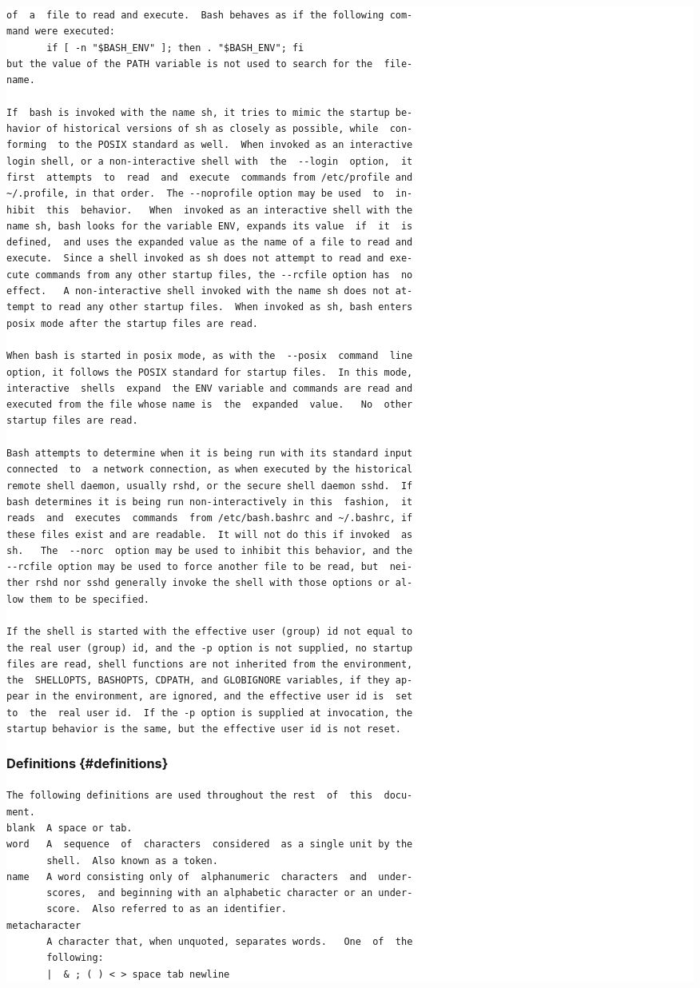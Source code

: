 ```
of  a  file to read and execute.  Bash behaves as if the following com‐
mand were executed:
       if [ -n "$BASH_ENV" ]; then . "$BASH_ENV"; fi
but the value of the PATH variable is not used to search for the  file‐
name.

If  bash is invoked with the name sh, it tries to mimic the startup be‐
havior of historical versions of sh as closely as possible, while  con‐
forming  to the POSIX standard as well.  When invoked as an interactive
login shell, or a non-interactive shell with  the  --login  option,  it
first  attempts  to  read  and  execute  commands from /etc/profile and
~/.profile, in that order.  The --noprofile option may be used  to  in‐
hibit  this  behavior.   When  invoked as an interactive shell with the
name sh, bash looks for the variable ENV, expands its value  if  it  is
defined,  and uses the expanded value as the name of a file to read and
execute.  Since a shell invoked as sh does not attempt to read and exe‐
cute commands from any other startup files, the --rcfile option has  no
effect.   A non-interactive shell invoked with the name sh does not at‐
tempt to read any other startup files.  When invoked as sh, bash enters
posix mode after the startup files are read.

When bash is started in posix mode, as with the  --posix  command  line
option, it follows the POSIX standard for startup files.  In this mode,
interactive  shells  expand  the ENV variable and commands are read and
executed from the file whose name is  the  expanded  value.   No  other
startup files are read.

Bash attempts to determine when it is being run with its standard input
connected  to  a network connection, as when executed by the historical
remote shell daemon, usually rshd, or the secure shell daemon sshd.  If
bash determines it is being run non-interactively in this  fashion,  it
reads  and  executes  commands  from /etc/bash.bashrc and ~/.bashrc, if
these files exist and are readable.  It will not do this if invoked  as
sh.   The  --norc  option may be used to inhibit this behavior, and the
--rcfile option may be used to force another file to be read, but  nei‐
ther rshd nor sshd generally invoke the shell with those options or al‐
low them to be specified.

If the shell is started with the effective user (group) id not equal to
the real user (group) id, and the -p option is not supplied, no startup
files are read, shell functions are not inherited from the environment,
the  SHELLOPTS, BASHOPTS, CDPATH, and GLOBIGNORE variables, if they ap‐
pear in the environment, are ignored, and the effective user id is  set
to  the  real user id.  If the -p option is supplied at invocation, the
startup behavior is the same, but the effective user id is not reset.
```



### Definitions {#definitions}

```
The following definitions are used throughout the rest  of  this  docu‐
ment.
blank  A space or tab.
word   A  sequence  of  characters  considered  as a single unit by the
       shell.  Also known as a token.
name   A word consisting only of  alphanumeric  characters  and  under‐
       scores,  and beginning with an alphabetic character or an under‐
       score.  Also referred to as an identifier.
metacharacter
       A character that, when unquoted, separates words.   One  of  the
       following:
       |  & ; ( ) < > space tab newline
```